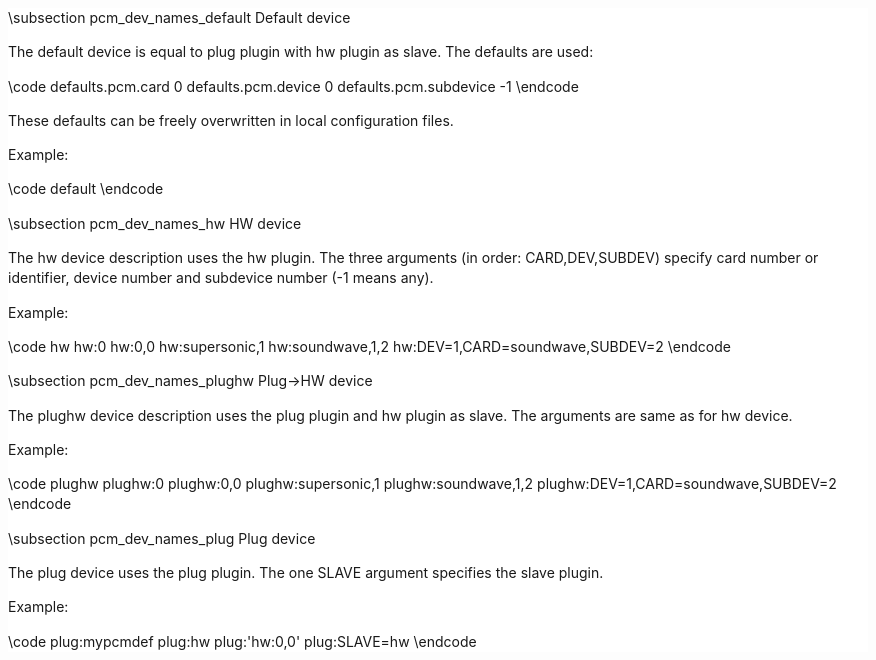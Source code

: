 \subsection pcm_dev_names_default Default device

The default device is equal to plug plugin with hw plugin as slave. The defaults are
used:

\code
defaults.pcm.card 0
defaults.pcm.device 0
defaults.pcm.subdevice -1
\endcode

These defaults can be freely overwritten in local configuration files.

Example:

\code
default
\endcode

\subsection pcm_dev_names_hw HW device

The hw device description uses the hw plugin. The three arguments (in order: CARD,DEV,SUBDEV)
specify card number or identifier, device number and subdevice number (-1 means any).

Example:

\code
hw
hw:0
hw:0,0
hw:supersonic,1
hw:soundwave,1,2
hw:DEV=1,CARD=soundwave,SUBDEV=2
\endcode

\subsection pcm_dev_names_plughw Plug->HW device

The plughw device description uses the plug plugin and hw plugin as slave. The arguments
are same as for hw device.

Example:

\code
plughw
plughw:0
plughw:0,0
plughw:supersonic,1
plughw:soundwave,1,2
plughw:DEV=1,CARD=soundwave,SUBDEV=2
\endcode

\subsection pcm_dev_names_plug Plug device

The plug device uses the plug plugin. The one SLAVE argument specifies the slave plugin.

Example:

\code
plug:mypcmdef
plug:hw
plug:'hw:0,0'
plug:SLAVE=hw
\endcode
